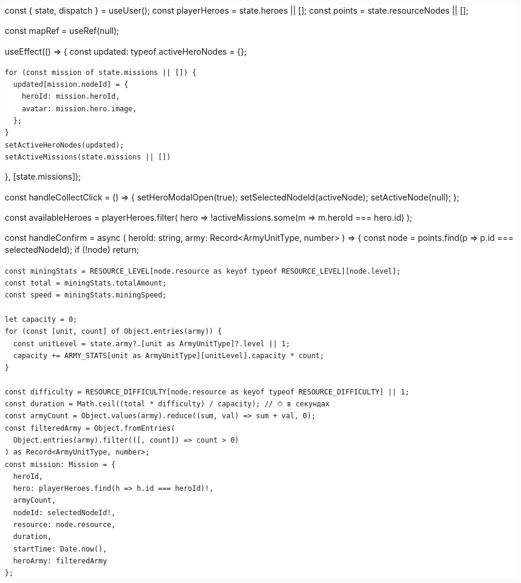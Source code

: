   const { state, dispatch } = useUser();
  const playerHeroes = state.heroes || [];
  const points = state.resourceNodes || [];

  const mapRef = useRef<HTMLDivElement>(null);

  useEffect(() => {
    const updated: typeof activeHeroNodes = {};

    for (const mission of state.missions || []) {
      updated[mission.nodeId] = {
        heroId: mission.heroId,
        avatar: mission.hero.image,
      };
    }
    setActiveHeroNodes(updated);
    setActiveMissions(state.missions || [])
  }, [state.missions]);

  const handleCollectClick = () => {
    setHeroModalOpen(true);
    setSelectedNodeId(activeNode);
    setActiveNode(null);
  };

  const availableHeroes = playerHeroes.filter(
    hero => !activeMissions.some(m => m.heroId === hero.id)
  );

  const handleConfirm = async (
    heroId: string,
    army: Record<ArmyUnitType, number>
  ) => {
    const node = points.find(p => p.id === selectedNodeId);
    if (!node) return;

    const miningStats = RESOURCE_LEVEL[node.resource as keyof typeof RESOURCE_LEVEL][node.level];
    const total = miningStats.totalAmount;
    const speed = miningStats.miningSpeed;

    let capacity = 0;
    for (const [unit, count] of Object.entries(army)) {
      const unitLevel = state.army?.[unit as ArmyUnitType]?.level || 1;
      capacity += ARMY_STATS[unit as ArmyUnitType][unitLevel].capacity * count;
    }

    const difficulty = RESOURCE_DIFFICULTY[node.resource as keyof typeof RESOURCE_DIFFICULTY] || 1;
    const duration = Math.ceil((total * difficulty) / capacity); // ⏱ в секундах
    const armyCount = Object.values(army).reduce((sum, val) => sum + val, 0);
    const filteredArmy = Object.fromEntries(
      Object.entries(army).filter(([, count]) => count > 0)
    ) as Record<ArmyUnitType, number>;
    const mission: Mission = {
      heroId,
      hero: playerHeroes.find(h => h.id === heroId)!,
      armyCount,
      nodeId: selectedNodeId!,
      resource: node.resource,
      duration,
      startTime: Date.now(),
      heroArmy: filteredArmy
    };
